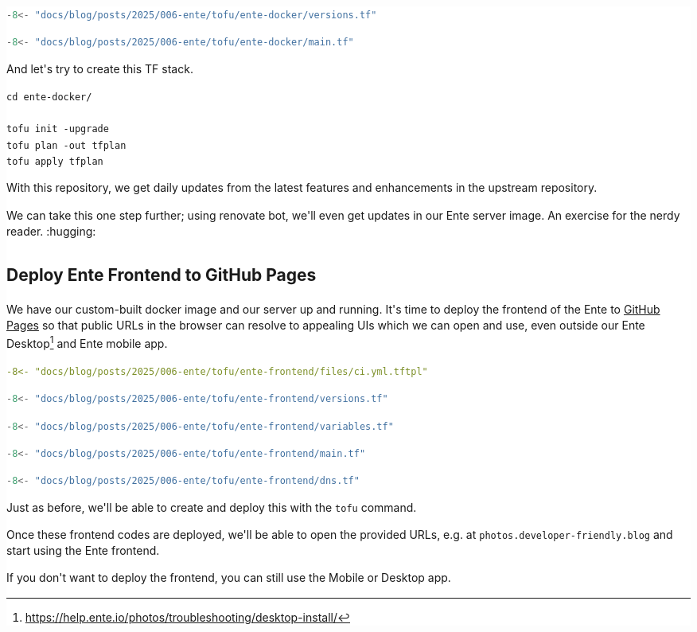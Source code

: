 ```terraform title="ente-docker/versions.tf"
-8<- "docs/blog/posts/2025/006-ente/tofu/ente-docker/versions.tf"
```

```terraform title="ente-docker/main.tf"
-8<- "docs/blog/posts/2025/006-ente/tofu/ente-docker/main.tf"
```

And let's try to create this TF stack.

```shell title="" linenums="0"
cd ente-docker/

tofu init -upgrade
tofu plan -out tfplan
tofu apply tfplan
```

With this repository, we get daily updates from the latest features and
enhancements in the upstream repository.

We can take this one step further; using renovate bot, we'll even get updates
in our Ente server image. An exercise for the nerdy reader. :hugging:

## Deploy Ente Frontend to GitHub Pages

We have our custom-built docker image and our server up and running. It's time
to deploy the frontend of the Ente to [GitHub Pages] so that public URLs in the
browser can resolve to appealing UIs which we can open and use, even outside
our Ente Desktop[^ente-desktop] and Ente mobile app.

```yaml title="ente-frontend/files/ci.yml.tftpl"
-8<- "docs/blog/posts/2025/006-ente/tofu/ente-frontend/files/ci.yml.tftpl"
```

```terraform title="ente-frontend/versions.tf"
-8<- "docs/blog/posts/2025/006-ente/tofu/ente-frontend/versions.tf"
```

```terraform title="ente-frontend/variables.tf"
-8<- "docs/blog/posts/2025/006-ente/tofu/ente-frontend/variables.tf"
```

```terraform title="ente-frontend/main.tf"
-8<- "docs/blog/posts/2025/006-ente/tofu/ente-frontend/main.tf"
```

```terraform title="ente-frontend/dns.tf"
-8<- "docs/blog/posts/2025/006-ente/tofu/ente-frontend/dns.tf"
```

Just as before, we'll be able to create and deploy this with the `tofu`
command.

Once these frontend codes are deployed, we'll be able to open the provided
URLs, e.g. at `photos.developer-friendly.blog` and start using the Ente
frontend.

If you don't want to deploy the frontend, you can still use the Mobile or
Desktop app.


[AWS]: ../../../category/aws.md
[External Secrets]: ../../../category/external-secrets.md
[GitHub Actions]: ../../../category/github-actions.md
[GitHub Container Registry]: ../../../category/github-container-registry.md
[GitHub Pages]: ../../../category/github-pages.md
[GitHub]: ../../../category/github.md
[Golang]: ../../../category/golang.md
[Kubernetes]: ../../../category/kubernetes.md
[OpenTofu]: ../../../category/opentofu.md
[Privacy]: ../../../category/privacy.md
[Terraform]: ../../../category/terraform.md
[another guide]: ../../2024/0009-external-secrets-aks-to-aws-ssm.md
[this website]: https://developer-friendly.blog/
[the newsletter]: https://newsletter.developer-friendly.blog/subscription/form
[rss feed]: /feed_rss_created.xml
[^ente-selfhosting]: https://help.ente.io/self-hosting/
[^github]: https://github.com/
[^opentofu]: https://github.com/opentofu/opentofu/releases/tag/v1.9.0
[^museum-yaml]: https://github.com/ente-io/ente/blob/5806eb6e608dedc3713da1ebcab22f0cb87b7b23/server/pkg/utils/config/config.go#L59
[^cnpg]: https://cloudnative-pg.io/documentation/current/installation_upgrade/
[^pgtune]: https://pgtune.leopard.in.ua/
[^local-yaml]: https://github.com/ente-io/ente/blob/5806eb6e608dedc3713da1ebcab22f0cb87b7b23/server/configurations/local.yaml
[^config-parsing]: https://github.com/ente-io/ente/blob/5806eb6e608dedc3713da1ebcab22f0cb87b7b23/server/pkg/utils/config/config.go#L35-L65
[^ente-repo]: https://github.com/ente-io/ente
[^ente-ghcr]: https://github.com/ente-io/ente/pkgs/container/server
[^ente-desktop]: https://help.ente.io/photos/troubleshooting/desktop-install/